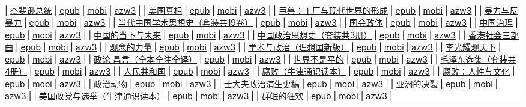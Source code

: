 | [杰斐逊总统](http://ct.dalanmei.com/f/31084289-571724916-008b31) | [epub](http://ct.dalanmei.com/f/31084289-571724916-008b31) | [mobi](http://ct.dalanmei.com/f/31084289-572112133-b7efae) | [azw3](http://ct.dalanmei.com/f/31084289-572115930-5cf803) |
| [美国真相](http://ct.dalanmei.com/f/31084289-571723867-c8740c) | [epub](http://ct.dalanmei.com/f/31084289-571723867-c8740c) | [mobi](http://ct.dalanmei.com/f/31084289-572112353-06a04a) | [azw3](http://ct.dalanmei.com/f/31084289-572116248-b30efa) |
| [巨兽：工厂与现代世界的形成](http://ct.dalanmei.com/f/31084289-571723616-80f6b4) | [epub](http://ct.dalanmei.com/f/31084289-571723616-80f6b4) | [mobi](http://ct.dalanmei.com/f/31084289-572112477-abf89a) | [azw3](http://ct.dalanmei.com/f/31084289-572116466-c2e2ee) |
| [暴力与反暴力](http://ct.dalanmei.com/f/31084289-571722297-0a5a74) | [epub](http://ct.dalanmei.com/f/31084289-571722297-0a5a74) | [mobi](http://ct.dalanmei.com/f/31084289-572112816-809aea) | [azw3](http://ct.dalanmei.com/f/31084289-572117309-f0a18a) |
| [当代中国学术思想史（套装共19卷）](http://ct.dalanmei.com/f/31084289-571718360-ee845a) | [epub](http://ct.dalanmei.com/f/31084289-571718360-ee845a) | [mobi](http://ct.dalanmei.com/f/31084289-572113623-4fd1fb) | [azw3](http://ct.dalanmei.com/f/31084289-572120659-463f08) |
| [国会政体](http://ct.dalanmei.com/f/31084289-571716318-9c4be2) | [epub](http://ct.dalanmei.com/f/31084289-571716318-9c4be2) | [mobi](http://ct.dalanmei.com/f/31084289-572113823-b6151f) | [azw3](http://ct.dalanmei.com/f/31084289-572121081-14198c) |
| [中国治理](http://ct.dalanmei.com/f/31084289-571713913-8b436a) | [epub](http://ct.dalanmei.com/f/31084289-571713913-8b436a) | [mobi](http://ct.dalanmei.com/f/31084289-572114172-2bbad3) | [azw3](http://ct.dalanmei.com/f/31084289-572127238-fc4deb) |
| [中国的当下与未来](http://ct.dalanmei.com/f/31084289-571713728-47f73f) | [epub](http://ct.dalanmei.com/f/31084289-571713728-47f73f) | [mobi](http://ct.dalanmei.com/f/31084289-572114226-30ffd2) | [azw3](http://ct.dalanmei.com/f/31084289-572127966-780a64) |
| [中国政治思想史（套装共3册）](http://ct.dalanmei.com/f/31084289-571713274-127888) | [epub](http://ct.dalanmei.com/f/31084289-571713274-127888) | [mobi](http://ct.dalanmei.com/f/31084289-572114443-3a7505) | [azw3](http://ct.dalanmei.com/f/31084289-572129939-5e230c) |
| [香港社会三部曲](http://ct.dalanmei.com/f/31084289-571713125-04113a) | [epub](http://ct.dalanmei.com/f/31084289-571713125-04113a) | [mobi](http://ct.dalanmei.com/f/31084289-572114487-0a9904) | [azw3](http://ct.dalanmei.com/f/31084289-572130663-2084d9) |
| [观念的力量](http://ct.dalanmei.com/f/31084289-571712796-a5b306) | [epub](http://ct.dalanmei.com/f/31084289-571712796-a5b306) | [mobi](http://ct.dalanmei.com/f/31084289-572114544-13504d) | [azw3](http://ct.dalanmei.com/f/31084289-572131593-1a5061) |
| [学术与政治（理想国新版）](None) | [epub](None) | [mobi](None) | [azw3](None) |
| [李光耀观天下](http://ct.dalanmei.com/f/31084289-571711256-9a05f4) | [epub](http://ct.dalanmei.com/f/31084289-571711256-9a05f4) | [mobi](http://ct.dalanmei.com/f/31084289-572114806-8372a1) | [azw3](http://ct.dalanmei.com/f/31084289-572134107-10f89b) |
| [政论 昌言（全本全注全译）](http://ct.dalanmei.com/f/31084289-571709444-3b54cd) | [epub](http://ct.dalanmei.com/f/31084289-571709444-3b54cd) | [mobi](http://ct.dalanmei.com/f/31084289-572115141-7ab305) | [azw3](http://ct.dalanmei.com/f/31084289-572136350-d7f1e2) |
| [世界不是平的](http://ct.dalanmei.com/f/31084289-571709377-9fc918) | [epub](http://ct.dalanmei.com/f/31084289-571709377-9fc918) | [mobi](http://ct.dalanmei.com/f/31084289-572115158-306e7e) | [azw3](http://ct.dalanmei.com/f/31084289-572136408-07eb54) |
| [毛泽东选集（套装共4册）](http://ct.dalanmei.com/f/31084289-571709033-694d66) | [epub](http://ct.dalanmei.com/f/31084289-571709033-694d66) | [mobi](http://ct.dalanmei.com/f/31084289-572115269-f8282d) | [azw3](http://ct.dalanmei.com/f/31084289-572136819-bafd77) |
| [人民共和国](http://ct.dalanmei.com/f/31084289-571708957-3f308d) | [epub](http://ct.dalanmei.com/f/31084289-571708957-3f308d) | [mobi](http://ct.dalanmei.com/f/31084289-572115286-54b43b) | [azw3](http://ct.dalanmei.com/f/31084289-572136864-cfee1b) |
| [腐败（牛津通识读本）](http://ct.dalanmei.com/f/31084289-571706587-363999) | [epub](http://ct.dalanmei.com/f/31084289-571706587-363999) | [mobi](http://ct.dalanmei.com/f/31084289-572115556-5d8c37) | [azw3](http://ct.dalanmei.com/f/31084289-572138489-7a5d03) |
| [腐败：人性与文化](http://ct.dalanmei.com/f/31084289-571705695-833399) | [epub](http://ct.dalanmei.com/f/31084289-571705695-833399) | [mobi](http://ct.dalanmei.com/f/31084289-572115673-5b290b) | [azw3](http://ct.dalanmei.com/f/31084289-572139455-96ff86) |
| [政治动物](http://ct.dalanmei.com/f/31084289-571678367-962649) | [epub](http://ct.dalanmei.com/f/31084289-571678367-962649) | [mobi](http://ct.dalanmei.com/f/31084289-572116117-e6d6f1) | [azw3](http://ct.dalanmei.com/f/31084289-572157199-bb58d3) |
| [士大夫政治演生史稿](http://ct.dalanmei.com/f/31084289-571675699-175c3c) | [epub](http://ct.dalanmei.com/f/31084289-571675699-175c3c) | [mobi](http://ct.dalanmei.com/f/31084289-572116180-307d5c) | [azw3](http://ct.dalanmei.com/f/31084289-572158762-38a79f) |
| [亚洲的决裂](http://ct.dalanmei.com/f/31084289-571667331-cefc03) | [epub](http://ct.dalanmei.com/f/31084289-571667331-cefc03) | [mobi](http://ct.dalanmei.com/f/31084289-572116568-7baeb2) | [azw3](http://ct.dalanmei.com/f/31084289-572176292-c41293) |
| [美国政党与选举（牛津通识读本）](http://ct.dalanmei.com/f/31084289-571665115-48602e) | [epub](http://ct.dalanmei.com/f/31084289-571665115-48602e) | [mobi](http://ct.dalanmei.com/f/31084289-572116679-ad8871) | [azw3](http://ct.dalanmei.com/f/31084289-572176595-c3c7a5) |
| [群氓的狂欢](http://ct.dalanmei.com/f/31084289-571654956-967d74) | [epub](http://ct.dalanmei.com/f/31084289-571654956-967d74) | [mobi](http://ct.dalanmei.com/f/31084289-572117135-27b6c7) | [azw3](http://ct.dalanmei.com/f/31084289-572179570-a7a0d4) |